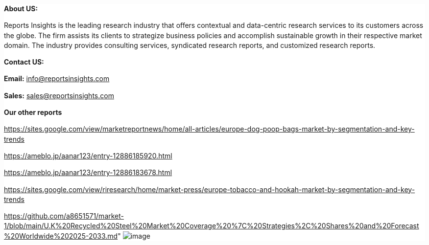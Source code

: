 <strong><strong>About US</strong>:</strong>

Reports Insights is the leading research industry that offers contextual and data-centric research services to its customers across the globe. The firm assists its clients to strategize business policies and accomplish sustainable growth in their respective market domain. The industry provides consulting services, syndicated research reports, and customized research reports.

<strong>Contact US:</strong>

<p class=><b>Email:</b> <a href=mailto:info@reportsinsights.com>info@reportsinsights.com</a></p>
<p class=><b>Sales:</b> <a href=mailto:sales@reportsinsights.com>sales@reportsinsights.com</a></p>

<strong>Our other reports</strong>

<a href=https://sites.google.com/view/marketreportnews/home/all-articles/europe-dog-poop-bags-market-by-segmentation-and-key-trends>https://sites.google.com/view/marketreportnews/home/all-articles/europe-dog-poop-bags-market-by-segmentation-and-key-trends</a>

<a href=https://ameblo.jp/aanar123/entry-12886185920.html>https://ameblo.jp/aanar123/entry-12886185920.html</a>

<a href=https://ameblo.jp/aanar123/entry-12886183678.html>https://ameblo.jp/aanar123/entry-12886183678.html</a>

<a href=https://sites.google.com/view/riresearch/home/market-press/europe-tobacco-and-hookah-market-by-segmentation-and-key-trends>https://sites.google.com/view/riresearch/home/market-press/europe-tobacco-and-hookah-market-by-segmentation-and-key-trends</a>

<a href=https://github.com/a8651571/market-1/blob/main/U.K%20Recycled%20Steel%20Market%20Coverage%20%7C%20Strategies%2C%20Shares%20and%20Forecast%20Worldwide%202025-2033.md>https://github.com/a8651571/market-1/blob/main/U.K%20Recycled%20Steel%20Market%20Coverage%20%7C%20Strategies%2C%20Shares%20and%20Forecast%20Worldwide%202025-2033.md</a>"
![image](https://github.com/user-attachments/assets/85eb2aa2-7c31-4d60-b466-6b7d47fa0673)
